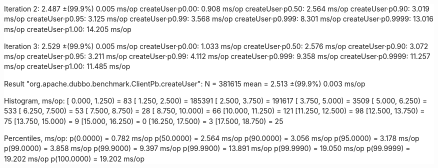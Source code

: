Iteration   2: 2.487 ±(99.9%) 0.005 ms/op
                 createUser·p0.00:   0.908 ms/op
                 createUser·p0.50:   2.564 ms/op
                 createUser·p0.90:   3.019 ms/op
                 createUser·p0.95:   3.125 ms/op
                 createUser·p0.99:   3.568 ms/op
                 createUser·p0.999:  8.301 ms/op
                 createUser·p0.9999: 13.016 ms/op
                 createUser·p1.00:   14.205 ms/op

Iteration   3: 2.529 ±(99.9%) 0.005 ms/op
                 createUser·p0.00:   1.033 ms/op
                 createUser·p0.50:   2.576 ms/op
                 createUser·p0.90:   3.072 ms/op
                 createUser·p0.95:   3.211 ms/op
                 createUser·p0.99:   4.112 ms/op
                 createUser·p0.999:  9.358 ms/op
                 createUser·p0.9999: 11.257 ms/op
                 createUser·p1.00:   11.485 ms/op



Result "org.apache.dubbo.benchmark.ClientPb.createUser":
  N = 381615
  mean =      2.513 ±(99.9%) 0.003 ms/op

  Histogram, ms/op:
    [ 0.000,  1.250) = 83 
    [ 1.250,  2.500) = 185391 
    [ 2.500,  3.750) = 191617 
    [ 3.750,  5.000) = 3509 
    [ 5.000,  6.250) = 533 
    [ 6.250,  7.500) = 53 
    [ 7.500,  8.750) = 28 
    [ 8.750, 10.000) = 66 
    [10.000, 11.250) = 121 
    [11.250, 12.500) = 98 
    [12.500, 13.750) = 75 
    [13.750, 15.000) = 9 
    [15.000, 16.250) = 0 
    [16.250, 17.500) = 3 
    [17.500, 18.750) = 25 

  Percentiles, ms/op:
      p(0.0000) =      0.782 ms/op
     p(50.0000) =      2.564 ms/op
     p(90.0000) =      3.056 ms/op
     p(95.0000) =      3.178 ms/op
     p(99.0000) =      3.858 ms/op
     p(99.9000) =      9.397 ms/op
     p(99.9900) =     13.891 ms/op
     p(99.9990) =     19.050 ms/op
     p(99.9999) =     19.202 ms/op
    p(100.0000) =     19.202 ms/op
